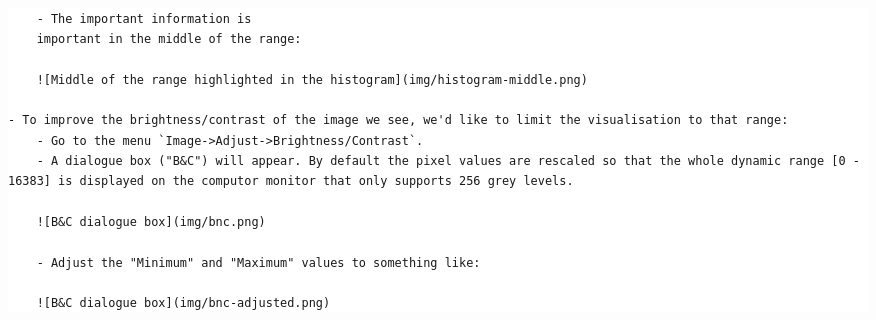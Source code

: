         - The important information is
        important in the middle of the range:

        ![Middle of the range highlighted in the histogram](img/histogram-middle.png)

    - To improve the brightness/contrast of the image we see, we'd like to limit the visualisation to that range:
        - Go to the menu `Image->Adjust->Brightness/Contrast`.
        - A dialogue box ("B&C") will appear. By default the pixel values are rescaled so that the whole dynamic range [0 - 16383] is displayed on the computor monitor that only supports 256 grey levels.

        ![B&C dialogue box](img/bnc.png)

        - Adjust the "Minimum" and "Maximum" values to something like:

        ![B&C dialogue box](img/bnc-adjusted.png)

